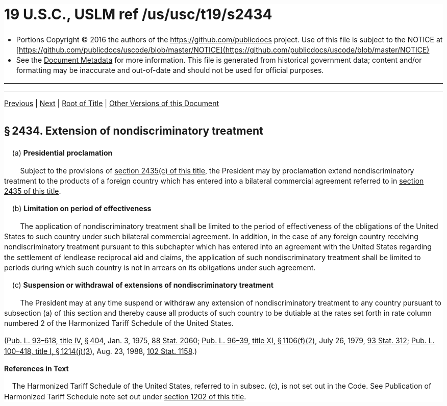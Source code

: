 ---
---

# 19 U.S.C., USLM ref /us/usc/t19/s2434

* Portions Copyright © 2016 the authors of the https://github.com/publicdocs project.
  Use of this file is subject to the NOTICE at [https://github.com/publicdocs/uscode/blob/master/NOTICE](https://github.com/publicdocs/uscode/blob/master/NOTICE)
* See the [Document Metadata](././../../../../../..//README.md) for more information.
  This file is generated from historical government data; content and/or formatting may be inaccurate and out-of-date and should not be used for official purposes.

----------
----------

[Previous](./../../../../../..//us/usc/t19/ch12/schIV/pt1/m__us_usc_t19_s2433.md) | [Next](./../../../../../..//us/usc/t19/ch12/schIV/pt1/m__us_usc_t19_s2435.md) | [Root of Title](./../../../../../../) | [Other Versions of this Document](https://publicdocs.github.io/go/links?ns=uslm&ref=%2Fus%2Fusc%2Ft19%2Fs2434)

## § 2434. Extension of nondiscriminatory treatment

    (a) __Presidential proclamation__ 

        Subject to the provisions of [section 2435(c) of this title][/us/usc/t19/s2435/c], the President may by proclamation extend nondiscriminatory treatment to the products of a foreign country which has entered into a bilateral commercial agreement referred to in [section 2435 of this title][/us/usc/t19/s2435].

    (b) __Limitation on period of effectiveness__ 

        The application of nondiscriminatory treatment shall be limited to the period of effectiveness of the obligations of the United States to such country under such bilateral commercial agreement. In addition, in the case of any foreign country receiving nondiscriminatory treatment pursuant to this subchapter which has entered into an agreement with the United States regarding the settlement of lendlease reciprocal aid and claims, the application of such nondiscriminatory treatment shall be limited to periods during which such country is not in arrears on its obligations under such agreement.

    (c) __Suspension or withdrawal of extensions of nondiscriminatory treatment__ 

        The President may at any time suspend or withdraw any extension of nondiscriminatory treatment to any country pursuant to subsection (a) of this section and thereby cause all products of such country to be dutiable at the rates set forth in rate column numbered 2 of the Harmonized Tariff Schedule of the United States.

([Pub. L. 93–618, title IV, § 404][/us/pl/93/618/s404], Jan. 3, 1975, [88 Stat. 2060][/us/stat/88/2060]; [Pub. L. 96–39, title XI, § 1106(f)(2)][/us/pl/96/39/s1106/f/2], July 26, 1979, [93 Stat. 312][/us/stat/93/312]; [Pub. L. 100–418, title I, § 1214(j)(3)][/us/pl/100/418/s1214/j/3], Aug. 23, 1988, [102 Stat. 1158][/us/stat/102/1158].)

 __References in Text__ 

    The Harmonized Tariff Schedule of the United States, referred to in subsec. (c), is not set out in the Code. See Publication of Harmonized Tariff Schedule note set out under [section 1202 of this title][/us/usc/t19/s1202].


[/us/usc/t19/s2435/c]: https://publicdocs.github.io/go/links?ns=uslm&ref=%2Fus%2Fusc%2Ft19%2Fs2435%2Fc
[/us/usc/t19/s2435]: https://publicdocs.github.io/go/links?ns=uslm&ref=%2Fus%2Fusc%2Ft19%2Fs2435
[/us/pl/93/618/s404]: https://publicdocs.github.io/go/links?ns=uslm&ref=%2Fus%2Fpl%2F93%2F618%2Fs404
[/us/stat/88/2060]: https://publicdocs.github.io/go/links?ns=uslm&ref=%2Fus%2Fstat%2F88%2F2060
[/us/pl/96/39/s1106/f/2]: https://publicdocs.github.io/go/links?ns=uslm&ref=%2Fus%2Fpl%2F96%2F39%2Fs1106%2Ff%2F2
[/us/stat/93/312]: https://publicdocs.github.io/go/links?ns=uslm&ref=%2Fus%2Fstat%2F93%2F312
[/us/pl/100/418/s1214/j/3]: https://publicdocs.github.io/go/links?ns=uslm&ref=%2Fus%2Fpl%2F100%2F418%2Fs1214%2Fj%2F3
[/us/stat/102/1158]: https://publicdocs.github.io/go/links?ns=uslm&ref=%2Fus%2Fstat%2F102%2F1158
[/us/usc/t19/s1202]: https://publicdocs.github.io/go/links?ns=uslm&ref=%2Fus%2Fusc%2Ft19%2Fs1202
[/us/pl/100/418]: https://publicdocs.github.io/go/links?ns=uslm&ref=%2Fus%2Fpl%2F100%2F418
[/us/pl/96/39]: https://publicdocs.github.io/go/links?ns=uslm&ref=%2Fus%2Fpl%2F96%2F39
[/us/pl/100/418]: https://publicdocs.github.io/go/links?ns=uslm&ref=%2Fus%2Fpl%2F100%2F418
[/us/pl/100/418/s1217/b/1]: https://publicdocs.github.io/go/links?ns=uslm&ref=%2Fus%2Fpl%2F100%2F418%2Fs1217%2Fb%2F1
[/us/usc/t19/s3001]: https://publicdocs.github.io/go/links?ns=uslm&ref=%2Fus%2Fusc%2Ft19%2Fs3001
[/us/pl/96/39]: https://publicdocs.github.io/go/links?ns=uslm&ref=%2Fus%2Fpl%2F96%2F39
[/us/pl/96/39/s1114]: https://publicdocs.github.io/go/links?ns=uslm&ref=%2Fus%2Fpl%2F96%2F39%2Fs1114
[/us/usc/t19/s2581]: https://publicdocs.github.io/go/links?ns=uslm&ref=%2Fus%2Fusc%2Ft19%2Fs2581
[/us/pl/112/208]: https://publicdocs.github.io/go/links?ns=uslm&ref=%2Fus%2Fpl%2F112%2F208
[/us/stat/126/1497]: https://publicdocs.github.io/go/links?ns=uslm&ref=%2Fus%2Fstat%2F126%2F1497
[/us/usc/t19/s2431]: https://publicdocs.github.io/go/links?ns=uslm&ref=%2Fus%2Fusc%2Ft19%2Fs2431
[/us/usc/t19/s2431]: https://publicdocs.github.io/go/links?ns=uslm&ref=%2Fus%2Fusc%2Ft19%2Fs2431
[/us/usc/t19/s2431]: https://publicdocs.github.io/go/links?ns=uslm&ref=%2Fus%2Fusc%2Ft19%2Fs2431
[/us/usc/t19/s3501]: https://publicdocs.github.io/go/links?ns=uslm&ref=%2Fus%2Fusc%2Ft19%2Fs3501
[/us/usc/t19/s3511/d/3]: https://publicdocs.github.io/go/links?ns=uslm&ref=%2Fus%2Fusc%2Ft19%2Fs3511%2Fd%2F3
[/us/usc/t19/s3511/d/15]: https://publicdocs.github.io/go/links?ns=uslm&ref=%2Fus%2Fusc%2Ft19%2Fs3511%2Fd%2F15
[/us/usc/t19/s3511/d/17]: https://publicdocs.github.io/go/links?ns=uslm&ref=%2Fus%2Fusc%2Ft19%2Fs3511%2Fd%2F17
[/us/usc/t50/s3161]: https://publicdocs.github.io/go/links?ns=uslm&ref=%2Fus%2Fusc%2Ft50%2Fs3161
[/us/usc/t19/s2241]: https://publicdocs.github.io/go/links?ns=uslm&ref=%2Fus%2Fusc%2Ft19%2Fs2241
[/us/usc/t19/s3511/d/15]: https://publicdocs.github.io/go/links?ns=uslm&ref=%2Fus%2Fusc%2Ft19%2Fs3511%2Fd%2F15
[/us/pl/112/208]: https://publicdocs.github.io/go/links?ns=uslm&ref=%2Fus%2Fpl%2F112%2F208
[/us/stat/126/1501]: https://publicdocs.github.io/go/links?ns=uslm&ref=%2Fus%2Fstat%2F126%2F1501
[/us/usc/t19/s2431]: https://publicdocs.github.io/go/links?ns=uslm&ref=%2Fus%2Fusc%2Ft19%2Fs2431
[/us/usc/t19/s2431]: https://publicdocs.github.io/go/links?ns=uslm&ref=%2Fus%2Fusc%2Ft19%2Fs2431
[/us/usc/t19/s2431]: https://publicdocs.github.io/go/links?ns=uslm&ref=%2Fus%2Fusc%2Ft19%2Fs2431
[/us/pl/109/205]: https://publicdocs.github.io/go/links?ns=uslm&ref=%2Fus%2Fpl%2F109%2F205
[/us/stat/120/313]: https://publicdocs.github.io/go/links?ns=uslm&ref=%2Fus%2Fstat%2F120%2F313
[/us/usc/t19/s2431]: https://publicdocs.github.io/go/links?ns=uslm&ref=%2Fus%2Fusc%2Ft19%2Fs2431
[/us/usc/t19/s2431]: https://publicdocs.github.io/go/links?ns=uslm&ref=%2Fus%2Fusc%2Ft19%2Fs2431
[/us/pl/108/429/s2001]: https://publicdocs.github.io/go/links?ns=uslm&ref=%2Fus%2Fpl%2F108%2F429%2Fs2001
[/us/stat/118/2587]: https://publicdocs.github.io/go/links?ns=uslm&ref=%2Fus%2Fstat%2F118%2F2587
[/us/usc/t19/s2431]: https://publicdocs.github.io/go/links?ns=uslm&ref=%2Fus%2Fusc%2Ft19%2Fs2431
[/us/usc/t19/s2431]: https://publicdocs.github.io/go/links?ns=uslm&ref=%2Fus%2Fusc%2Ft19%2Fs2431
[/us/pl/109/432]: https://publicdocs.github.io/go/links?ns=uslm&ref=%2Fus%2Fpl%2F109%2F432
[/us/stat/120/3177]: https://publicdocs.github.io/go/links?ns=uslm&ref=%2Fus%2Fstat%2F120%2F3177
[/us/usc/t19/s2435/c]: https://publicdocs.github.io/go/links?ns=uslm&ref=%2Fus%2Fusc%2Ft19%2Fs2435%2Fc
[/us/usc/t19/s2431]: https://publicdocs.github.io/go/links?ns=uslm&ref=%2Fus%2Fusc%2Ft19%2Fs2431
[/us/usc/t19/s2431]: https://publicdocs.github.io/go/links?ns=uslm&ref=%2Fus%2Fusc%2Ft19%2Fs2431
[/us/usc/t19/s2431]: https://publicdocs.github.io/go/links?ns=uslm&ref=%2Fus%2Fusc%2Ft19%2Fs2431
[/us/pl/107/52]: https://publicdocs.github.io/go/links?ns=uslm&ref=%2Fus%2Fpl%2F107%2F52
[/us/stat/115/268]: https://publicdocs.github.io/go/links?ns=uslm&ref=%2Fus%2Fstat%2F115%2F268
[/us/pl/106/476]: https://publicdocs.github.io/go/links?ns=uslm&ref=%2Fus%2Fpl%2F106%2F476
[/us/stat/114/2175]: https://publicdocs.github.io/go/links?ns=uslm&ref=%2Fus%2Fstat%2F114%2F2175
[/us/usc/t19/s2431]: https://publicdocs.github.io/go/links?ns=uslm&ref=%2Fus%2Fusc%2Ft19%2Fs2431
[/us/usc/t19/s2431]: https://publicdocs.github.io/go/links?ns=uslm&ref=%2Fus%2Fusc%2Ft19%2Fs2431
[/us/pl/106/286]: https://publicdocs.github.io/go/links?ns=uslm&ref=%2Fus%2Fpl%2F106%2F286
[/us/stat/114/881]: https://publicdocs.github.io/go/links?ns=uslm&ref=%2Fus%2Fstat%2F114%2F881
[/us/usc/t19/s2431]: https://publicdocs.github.io/go/links?ns=uslm&ref=%2Fus%2Fusc%2Ft19%2Fs2431
[/us/usc/t19/s3532]: https://publicdocs.github.io/go/links?ns=uslm&ref=%2Fus%2Fusc%2Ft19%2Fs3532
[/us/pl/106/200/s301]: https://publicdocs.github.io/go/links?ns=uslm&ref=%2Fus%2Fpl%2F106%2F200%2Fs301
[/us/stat/114/288]: https://publicdocs.github.io/go/links?ns=uslm&ref=%2Fus%2Fstat%2F114%2F288
[/us/usc/t19/s2431]: https://publicdocs.github.io/go/links?ns=uslm&ref=%2Fus%2Fusc%2Ft19%2Fs2431
[/us/usc/t19/s2431]: https://publicdocs.github.io/go/links?ns=uslm&ref=%2Fus%2Fusc%2Ft19%2Fs2431
[/us/pl/106/200/s302]: https://publicdocs.github.io/go/links?ns=uslm&ref=%2Fus%2Fpl%2F106%2F200%2Fs302
[/us/stat/114/289]: https://publicdocs.github.io/go/links?ns=uslm&ref=%2Fus%2Fstat%2F114%2F289
[/us/usc/t19/s2431]: https://publicdocs.github.io/go/links?ns=uslm&ref=%2Fus%2Fusc%2Ft19%2Fs2431
[/us/usc/t19/s2431]: https://publicdocs.github.io/go/links?ns=uslm&ref=%2Fus%2Fusc%2Ft19%2Fs2431
[/us/pl/106/36/s2424]: https://publicdocs.github.io/go/links?ns=uslm&ref=%2Fus%2Fpl%2F106%2F36%2Fs2424
[/us/stat/113/180]: https://publicdocs.github.io/go/links?ns=uslm&ref=%2Fus%2Fstat%2F113%2F180
[/us/usc/t19/s2431]: https://publicdocs.github.io/go/links?ns=uslm&ref=%2Fus%2Fusc%2Ft19%2Fs2431
[/us/usc/t19/s2431]: https://publicdocs.github.io/go/links?ns=uslm&ref=%2Fus%2Fusc%2Ft19%2Fs2431
[/us/usc/t19/s2431]: https://publicdocs.github.io/go/links?ns=uslm&ref=%2Fus%2Fusc%2Ft19%2Fs2431
[/us/pl/104/171]: https://publicdocs.github.io/go/links?ns=uslm&ref=%2Fus%2Fpl%2F104%2F171
[/us/stat/110/1539]: https://publicdocs.github.io/go/links?ns=uslm&ref=%2Fus%2Fstat%2F110%2F1539
[/us/usc/t19/s2431]: https://publicdocs.github.io/go/links?ns=uslm&ref=%2Fus%2Fusc%2Ft19%2Fs2431
[/us/usc/t19/s2431]: https://publicdocs.github.io/go/links?ns=uslm&ref=%2Fus%2Fusc%2Ft19%2Fs2431
[/us/pl/103/133]: https://publicdocs.github.io/go/links?ns=uslm&ref=%2Fus%2Fpl%2F103%2F133
[/us/stat/107/1373]: https://publicdocs.github.io/go/links?ns=uslm&ref=%2Fus%2Fstat%2F107%2F1373
[/us/pl/102/420]: https://publicdocs.github.io/go/links?ns=uslm&ref=%2Fus%2Fpl%2F102%2F420
[/us/stat/106/2149]: https://publicdocs.github.io/go/links?ns=uslm&ref=%2Fus%2Fstat%2F106%2F2149
[/us/pl/102/363]: https://publicdocs.github.io/go/links?ns=uslm&ref=%2Fus%2Fpl%2F102%2F363
[/us/stat/106/969]: https://publicdocs.github.io/go/links?ns=uslm&ref=%2Fus%2Fstat%2F106%2F969
[/us/pl/102/197]: https://publicdocs.github.io/go/links?ns=uslm&ref=%2Fus%2Fpl%2F102%2F197
[/us/stat/105/1622]: https://publicdocs.github.io/go/links?ns=uslm&ref=%2Fus%2Fstat%2F105%2F1622
[/us/pl/102/182]: https://publicdocs.github.io/go/links?ns=uslm&ref=%2Fus%2Fpl%2F102%2F182
[/us/stat/105/1233]: https://publicdocs.github.io/go/links?ns=uslm&ref=%2Fus%2Fstat%2F105%2F1233
[/us/usc/t19/s2431]: https://publicdocs.github.io/go/links?ns=uslm&ref=%2Fus%2Fusc%2Ft19%2Fs2431
[/us/pl/102/182]: https://publicdocs.github.io/go/links?ns=uslm&ref=%2Fus%2Fpl%2F102%2F182
[/us/stat/105/1235]: https://publicdocs.github.io/go/links?ns=uslm&ref=%2Fus%2Fstat%2F105%2F1235
[/us/usc/t19/s1654]: https://publicdocs.github.io/go/links?ns=uslm&ref=%2Fus%2Fusc%2Ft19%2Fs1654
[/us/usc/t19/s2461]: https://publicdocs.github.io/go/links?ns=uslm&ref=%2Fus%2Fusc%2Ft19%2Fs2461
[/us/usc/t19/s2431]: https://publicdocs.github.io/go/links?ns=uslm&ref=%2Fus%2Fusc%2Ft19%2Fs2431
[/us/usc/t19/s2431]: https://publicdocs.github.io/go/links?ns=uslm&ref=%2Fus%2Fusc%2Ft19%2Fs2431
[/us/usc/t19/s2461]: https://publicdocs.github.io/go/links?ns=uslm&ref=%2Fus%2Fusc%2Ft19%2Fs2461
[/us/pl/104/162]: https://publicdocs.github.io/go/links?ns=uslm&ref=%2Fus%2Fpl%2F104%2F162
[/us/stat/110/1414]: https://publicdocs.github.io/go/links?ns=uslm&ref=%2Fus%2Fstat%2F110%2F1414
[/us/usc/t19/s2431]: https://publicdocs.github.io/go/links?ns=uslm&ref=%2Fus%2Fusc%2Ft19%2Fs2431
[/us/usc/t19/s2431]: https://publicdocs.github.io/go/links?ns=uslm&ref=%2Fus%2Fusc%2Ft19%2Fs2431
[/us/pl/102/158]: https://publicdocs.github.io/go/links?ns=uslm&ref=%2Fus%2Fpl%2F102%2F158
[/us/stat/105/1041]: https://publicdocs.github.io/go/links?ns=uslm&ref=%2Fus%2Fstat%2F105%2F1041
[/us/pl/102/157]: https://publicdocs.github.io/go/links?ns=uslm&ref=%2Fus%2Fpl%2F102%2F157
[/us/stat/105/1040]: https://publicdocs.github.io/go/links?ns=uslm&ref=%2Fus%2Fstat%2F105%2F1040
[/us/pl/101/541]: https://publicdocs.github.io/go/links?ns=uslm&ref=%2Fus%2Fpl%2F101%2F541
[/us/stat/104/2380]: https://publicdocs.github.io/go/links?ns=uslm&ref=%2Fus%2Fstat%2F104%2F2380
[/us/pl/99/190/s118]: https://publicdocs.github.io/go/links?ns=uslm&ref=%2Fus%2Fpl%2F99%2F190%2Fs118
[/us/stat/99/1319]: https://publicdocs.github.io/go/links?ns=uslm&ref=%2Fus%2Fstat%2F99%2F1319
[/us/pl/99/190/s101/i]: https://publicdocs.github.io/go/links?ns=uslm&ref=%2Fus%2Fpl%2F99%2F190%2Fs101%2Fi
[/us/stat/99/1291]: https://publicdocs.github.io/go/links?ns=uslm&ref=%2Fus%2Fstat%2F99%2F1291
[/us/stat/89/1202]: https://publicdocs.github.io/go/links?ns=uslm&ref=%2Fus%2Fstat%2F89%2F1202